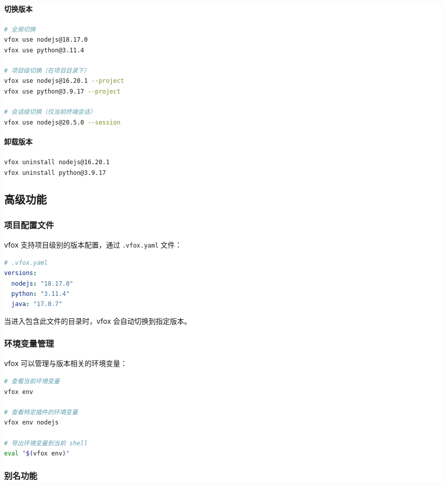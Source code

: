 #### 切换版本

```bash
# 全局切换
vfox use nodejs@18.17.0
vfox use python@3.11.4

# 项目级切换（在项目目录下）
vfox use nodejs@16.20.1 --project
vfox use python@3.9.17 --project

# 会话级切换（仅当前终端会话）
vfox use nodejs@20.5.0 --session
```

#### 卸载版本

```bash
vfox uninstall nodejs@16.20.1
vfox uninstall python@3.9.17
```

## 高级功能

### 项目配置文件

vfox 支持项目级别的版本配置，通过 `.vfox.yaml` 文件：

```yaml
# .vfox.yaml
versions:
  nodejs: "18.17.0"
  python: "3.11.4"
  java: "17.0.7"
```

当进入包含此文件的目录时，vfox 会自动切换到指定版本。

### 环境变量管理

vfox 可以管理与版本相关的环境变量：

```bash
# 查看当前环境变量
vfox env

# 查看特定插件的环境变量
vfox env nodejs

# 导出环境变量到当前 shell
eval "$(vfox env)"
```

### 别名功能
